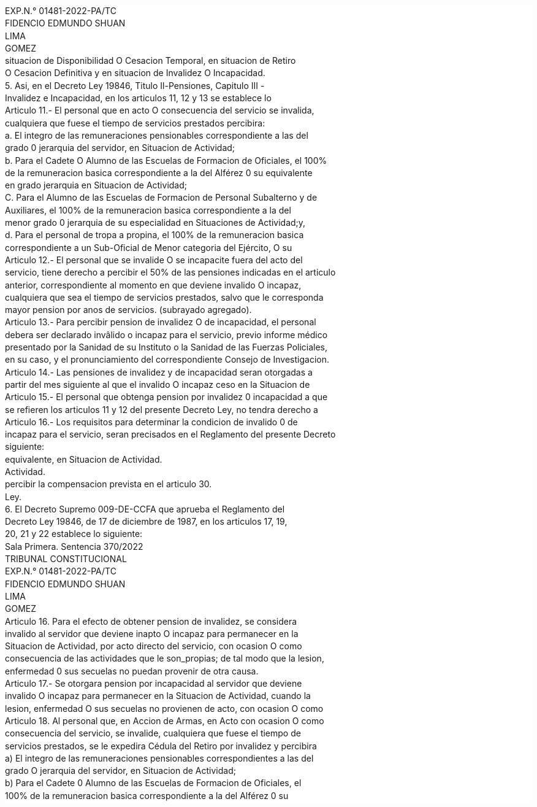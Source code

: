 EXP.N.° 01481-2022-PA/TC  
FIDENCIO EDMUNDO SHUAN  
LIMA  
GOMEZ  
situacion de Disponibilidad O Cesacion Temporal, en situacion de Retiro  
O Cesacion Definitiva y en situacion de Invalidez O Incapacidad.  
5. Asi, en el Decreto Ley 19846, Titulo Il-Pensiones, Capitulo III -  
Invalidez e Incapacidad, en los articulos 11, 12 y 13 se establece lo  
Articulo 11.- El personal que en acto O consecuencia del servicio se invalida,  
cualquiera que fuese el tiempo de servicios prestados percibira:  
a. El integro de las remuneraciones pensionables correspondiente a las del  
grado 0 jerarquia del servidor, en Situacion de Actividad;  
b. Para el Cadete O Alumno de las Escuelas de Formacion de Oficiales, el 100%  
de la remuneracion basica correspondiente a la del Alférez 0 su equivalente  
en grado jerarquia en Situacion de Actividad;  
C. Para el Alumno de las Escuelas de Formacion de Personal Subalterno y de  
Auxiliares, el 100% de la remuneracion basica correspondiente a la del  
menor grado 0 jerarquia de su especialidad en Situaciones de Actividad;y,  
d. Para el personal de tropa a propina, el 100% de la remuneracion basica  
correspondiente a un Sub-Oficial de Menor categoria del Ejército, O su  
Articulo 12.- El personal que se invalide O se incapacite fuera del acto del  
servicio, tiene derecho a percibir el 50% de las pensiones indicadas en el articulo  
anterior, correspondiente al momento en que deviene invalido O incapaz,  
cualquiera que sea el tiempo de servicios prestados, salvo que le corresponda  
mayor pension por anos de servicios. (subrayado agregado).  
Articulo 13.- Para percibir pension de invalidez O de incapacidad, el personal  
debera ser declarado invâlido o incapaz para el servicio, previo informe médico  
presentado por la Sanidad de su Instituto o la Sanidad de las Fuerzas Policiales,  
en su caso, y el pronunciamiento del correspondiente Consejo de Investigacion.  
Articulo 14.- Las pensiones de invalidez y de incapacidad seran otorgadas a  
partir del mes siguiente al que el invalido O incapaz ceso en la Situacion de  
Articulo 15.- El personal que obtenga pension por invalidez 0 incapacidad a que  
se refieren los articulos 11 y 12 del presente Decreto Ley, no tendra derecho a  
Articulo 16.- Los requisitos para determinar la condicion de invalido 0 de  
incapaz para el servicio, seran precisados en el Reglamento del presente Decreto  
siguiente:  
equivalente, en Situacion de Actividad.  
Actividad.  
percibir la compensacion prevista en el articulo 30.  
Ley.  
6. El Decreto Supremo 009-DE-CCFA que aprueba el Reglamento del  
Decreto Ley 19846, de 17 de diciembre de 1987, en los articulos 17, 19,  
20, 21 y 22 establece lo siguiente:  
Sala Primera. Sentencia 370/2022  
TRIBUNAL CONSTITUCIONAL  
EXP.N.° 01481-2022-PA/TC  
FIDENCIO EDMUNDO SHUAN  
LIMA  
GOMEZ  
Articulo 16. Para el efecto de obtener pension de invalidez, se considera  
invalido al servidor que deviene inapto O incapaz para permanecer en la  
Situacion de Actividad, por acto directo del servicio, con ocasion O como  
consecuencia de las actividades que le son_propias; de tal modo que la lesion,  
enfermedad 0 sus secuelas no puedan provenir de otra causa.  
Articulo 17.- Se otorgara pension por incapacidad al servidor que deviene  
invalido O incapaz para permanecer en la Situacion de Actividad, cuando la  
lesion, enfermedad O sus secuelas no provienen de acto, con ocasion O como  
Articulo 18. Al personal que, en Accion de Armas, en Acto con ocasion O como  
consecuencia del servicio, se invalide, cualquiera que fuese el tiempo de  
servicios prestados, se le expedira Cédula del Retiro por invalidez y percibira  
a) El integro de las remuneraciones pensionables correspondientes a las del  
grado O jerarquia del servidor, en Situacion de Actividad;  
b) Para el Cadete 0 Alumno de las Escuelas de Formacion de Oficiales, el  
100% de la remuneracion basica correspondiente a la del Alférez 0 su  